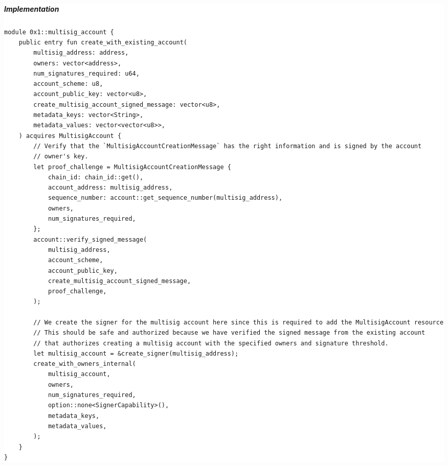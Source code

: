
##### Implementation


```move
module 0x1::multisig_account {
    public entry fun create_with_existing_account(
        multisig_address: address,
        owners: vector<address>,
        num_signatures_required: u64,
        account_scheme: u8,
        account_public_key: vector<u8>,
        create_multisig_account_signed_message: vector<u8>,
        metadata_keys: vector<String>,
        metadata_values: vector<vector<u8>>,
    ) acquires MultisigAccount {
        // Verify that the `MultisigAccountCreationMessage` has the right information and is signed by the account
        // owner's key.
        let proof_challenge = MultisigAccountCreationMessage {
            chain_id: chain_id::get(),
            account_address: multisig_address,
            sequence_number: account::get_sequence_number(multisig_address),
            owners,
            num_signatures_required,
        };
        account::verify_signed_message(
            multisig_address,
            account_scheme,
            account_public_key,
            create_multisig_account_signed_message,
            proof_challenge,
        );

        // We create the signer for the multisig account here since this is required to add the MultisigAccount resource
        // This should be safe and authorized because we have verified the signed message from the existing account
        // that authorizes creating a multisig account with the specified owners and signature threshold.
        let multisig_account = &create_signer(multisig_address);
        create_with_owners_internal(
            multisig_account,
            owners,
            num_signatures_required,
            option::none<SignerCapability>(),
            metadata_keys,
            metadata_values,
        );
    }
}
```
